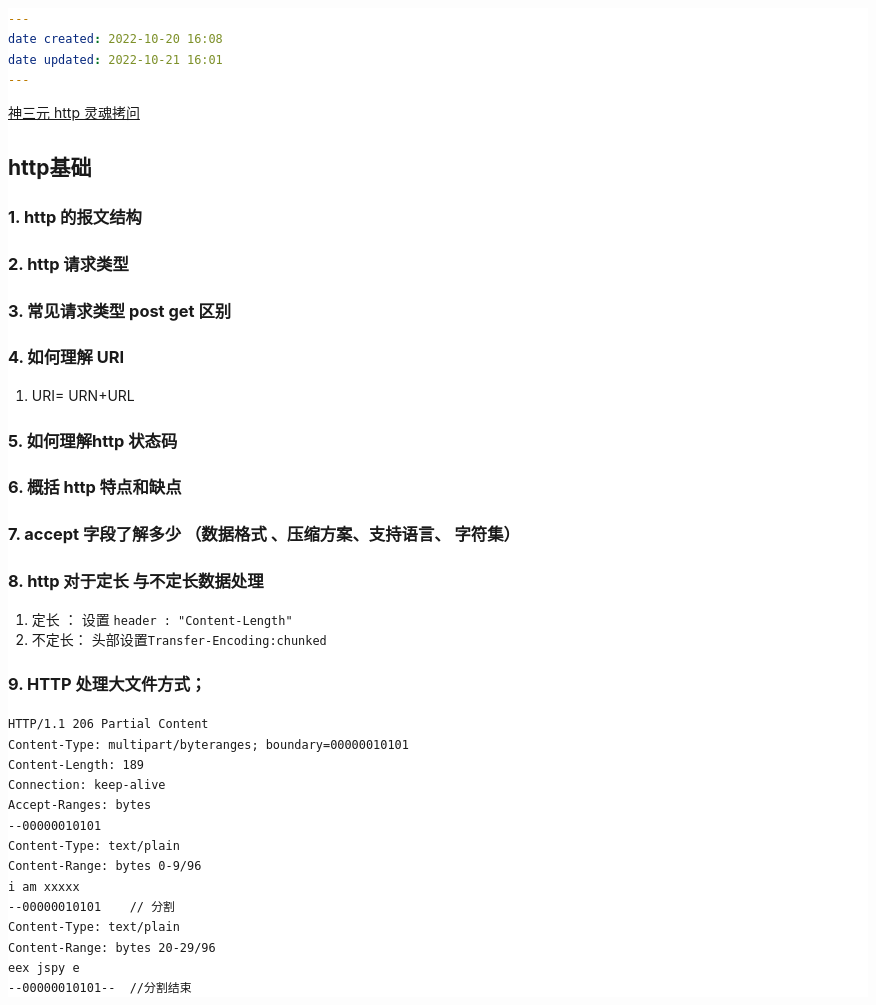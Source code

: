 ```yaml
---
date created: 2022-10-20 16:08
date updated: 2022-10-21 16:01
---
```


[神三元   http 灵魂拷问](https://juejin.cn/post/6844904100035821575#heading-39)

## http基础

### 1. http 的报文结构

### 2. http 请求类型

### 3. 常见请求类型 post get 区别

### 4. 如何理解 URI

1. URI= URN+URL

### 5. 如何理解http 状态码

### 6. 概括 http 特点和缺点

### 7. accept 字段了解多少 （数据格式 、压缩方案、支持语言、 字符集）

### 8. http 对于定长 与不定长数据处理

1. 定长 ： 设置 ` header : "Content-Length"  `
2. 不定长： 头部设置`Transfer-Encoding:chunked`

### 9. HTTP 处理大文件方式；

```
HTTP/1.1 206 Partial Content 
Content-Type: multipart/byteranges; boundary=00000010101 
Content-Length: 189 
Connection: keep-alive 
Accept-Ranges: bytes 
--00000010101 
Content-Type: text/plain 
Content-Range: bytes 0-9/96 
i am xxxxx 
--00000010101    // 分割
Content-Type: text/plain 
Content-Range: bytes 20-29/96 
eex jspy e 
--00000010101--  //分割结束
```
